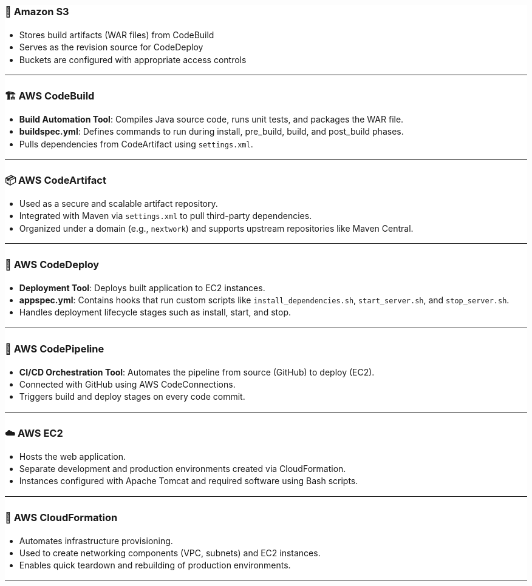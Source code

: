 
### 💾 **Amazon S3**
- Stores build artifacts (WAR files) from CodeBuild
- Serves as the revision source for CodeDeploy
- Buckets are configured with appropriate access controls

---

### 🏗️ **AWS CodeBuild**
- **Build Automation Tool**: Compiles Java source code, runs unit tests, and packages the WAR file.
- **buildspec.yml**: Defines commands to run during install, pre_build, build, and post_build phases.
- Pulls dependencies from CodeArtifact using `settings.xml`.

---

### 📦 **AWS CodeArtifact**
- Used as a secure and scalable artifact repository.
- Integrated with Maven via `settings.xml` to pull third-party dependencies.
- Organized under a domain (e.g., `nextwork`) and supports upstream repositories like Maven Central.

---

### 🚀 **AWS CodeDeploy**
- **Deployment Tool**: Deploys built application to EC2 instances.
- **appspec.yml**: Contains hooks that run custom scripts like `install_dependencies.sh`, `start_server.sh`, and `stop_server.sh`.
- Handles deployment lifecycle stages such as install, start, and stop.

---

### 🔄 **AWS CodePipeline**
- **CI/CD Orchestration Tool**: Automates the pipeline from source (GitHub) to deploy (EC2).
- Connected with GitHub using AWS CodeConnections.
- Triggers build and deploy stages on every code commit.

---

### ☁️ **AWS EC2**
- Hosts the web application.
- Separate development and production environments created via CloudFormation.
- Instances configured with Apache Tomcat and required software using Bash scripts.

---

### 🧰 **AWS CloudFormation**
- Automates infrastructure provisioning.
- Used to create networking components (VPC, subnets) and EC2 instances.
- Enables quick teardown and rebuilding of production environments.

---